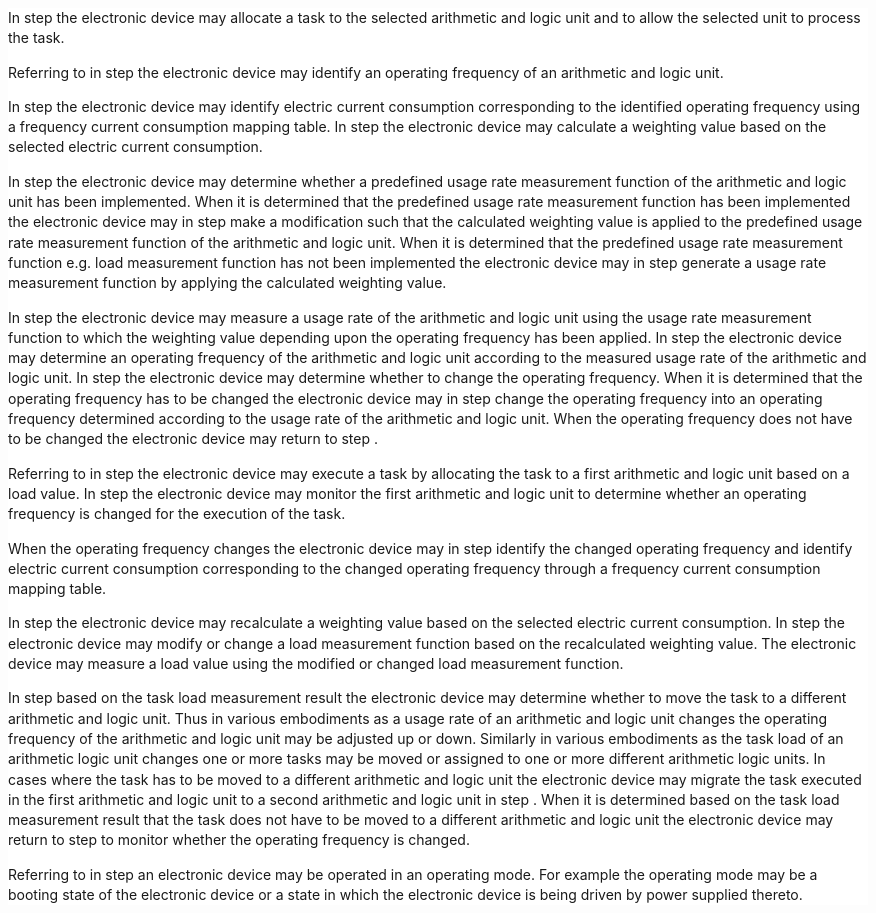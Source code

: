 In step the electronic device may allocate a task to the selected arithmetic and logic unit and to allow the selected unit to process the task.

Referring to in step the electronic device may identify an operating frequency of an arithmetic and logic unit.

In step the electronic device may identify electric current consumption corresponding to the identified operating frequency using a frequency current consumption mapping table. In step the electronic device may calculate a weighting value based on the selected electric current consumption.

In step the electronic device may determine whether a predefined usage rate measurement function of the arithmetic and logic unit has been implemented. When it is determined that the predefined usage rate measurement function has been implemented the electronic device may in step make a modification such that the calculated weighting value is applied to the predefined usage rate measurement function of the arithmetic and logic unit. When it is determined that the predefined usage rate measurement function e.g. load measurement function has not been implemented the electronic device may in step generate a usage rate measurement function by applying the calculated weighting value.

In step the electronic device may measure a usage rate of the arithmetic and logic unit using the usage rate measurement function to which the weighting value depending upon the operating frequency has been applied. In step the electronic device may determine an operating frequency of the arithmetic and logic unit according to the measured usage rate of the arithmetic and logic unit. In step the electronic device may determine whether to change the operating frequency. When it is determined that the operating frequency has to be changed the electronic device may in step change the operating frequency into an operating frequency determined according to the usage rate of the arithmetic and logic unit. When the operating frequency does not have to be changed the electronic device may return to step .

Referring to in step the electronic device may execute a task by allocating the task to a first arithmetic and logic unit based on a load value. In step the electronic device may monitor the first arithmetic and logic unit to determine whether an operating frequency is changed for the execution of the task.

When the operating frequency changes the electronic device may in step identify the changed operating frequency and identify electric current consumption corresponding to the changed operating frequency through a frequency current consumption mapping table.

In step the electronic device may recalculate a weighting value based on the selected electric current consumption. In step the electronic device may modify or change a load measurement function based on the recalculated weighting value. The electronic device may measure a load value using the modified or changed load measurement function.

In step based on the task load measurement result the electronic device may determine whether to move the task to a different arithmetic and logic unit. Thus in various embodiments as a usage rate of an arithmetic and logic unit changes the operating frequency of the arithmetic and logic unit may be adjusted up or down. Similarly in various embodiments as the task load of an arithmetic logic unit changes one or more tasks may be moved or assigned to one or more different arithmetic logic units. In cases where the task has to be moved to a different arithmetic and logic unit the electronic device may migrate the task executed in the first arithmetic and logic unit to a second arithmetic and logic unit in step . When it is determined based on the task load measurement result that the task does not have to be moved to a different arithmetic and logic unit the electronic device may return to step to monitor whether the operating frequency is changed.

Referring to in step an electronic device may be operated in an operating mode. For example the operating mode may be a booting state of the electronic device or a state in which the electronic device is being driven by power supplied thereto.

